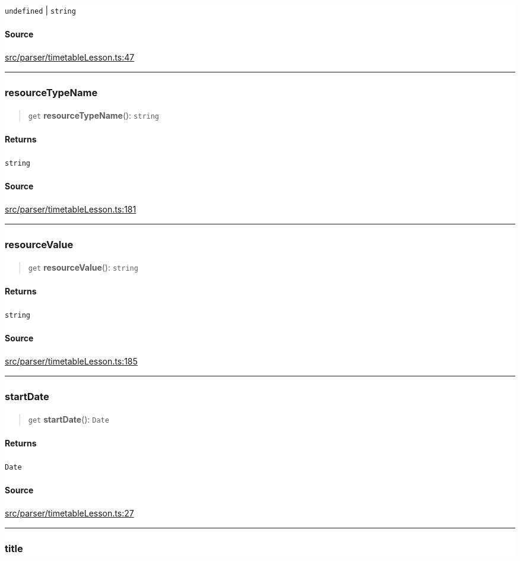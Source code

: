 `undefined` \| `string`

#### Source

[src/parser/timetableLesson.ts:47](https://github.com/Gabriel29306/Pawnote/blob/a2552cd7208db339c299a04178513054cceb5849/src/parser/timetableLesson.ts#L47)

***

### resourceTypeName

> `get` **resourceTypeName**(): `string`

#### Returns

`string`

#### Source

[src/parser/timetableLesson.ts:181](https://github.com/Gabriel29306/Pawnote/blob/a2552cd7208db339c299a04178513054cceb5849/src/parser/timetableLesson.ts#L181)

***

### resourceValue

> `get` **resourceValue**(): `string`

#### Returns

`string`

#### Source

[src/parser/timetableLesson.ts:185](https://github.com/Gabriel29306/Pawnote/blob/a2552cd7208db339c299a04178513054cceb5849/src/parser/timetableLesson.ts#L185)

***

### startDate

> `get` **startDate**(): `Date`

#### Returns

`Date`

#### Source

[src/parser/timetableLesson.ts:27](https://github.com/Gabriel29306/Pawnote/blob/a2552cd7208db339c299a04178513054cceb5849/src/parser/timetableLesson.ts#L27)

***

### title
